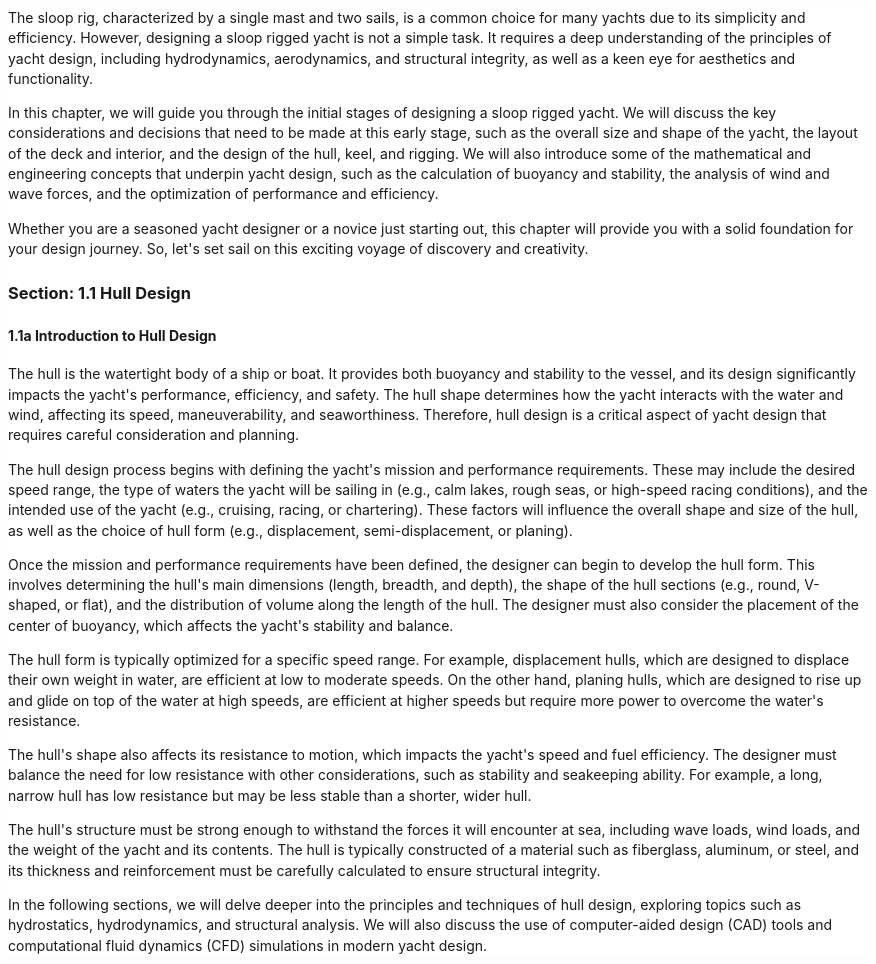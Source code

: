 The sloop rig, characterized by a single mast and two sails, is a common choice for many yachts due to its simplicity and efficiency. However, designing a sloop rigged yacht is not a simple task. It requires a deep understanding of the principles of yacht design, including hydrodynamics, aerodynamics, and structural integrity, as well as a keen eye for aesthetics and functionality.

In this chapter, we will guide you through the initial stages of designing a sloop rigged yacht. We will discuss the key considerations and decisions that need to be made at this early stage, such as the overall size and shape of the yacht, the layout of the deck and interior, and the design of the hull, keel, and rigging. We will also introduce some of the mathematical and engineering concepts that underpin yacht design, such as the calculation of buoyancy and stability, the analysis of wind and wave forces, and the optimization of performance and efficiency.

Whether you are a seasoned yacht designer or a novice just starting out, this chapter will provide you with a solid foundation for your design journey. So, let's set sail on this exciting voyage of discovery and creativity.

### Section: 1.1 Hull Design

#### 1.1a Introduction to Hull Design

The hull is the watertight body of a ship or boat. It provides both buoyancy and stability to the vessel, and its design significantly impacts the yacht's performance, efficiency, and safety. The hull shape determines how the yacht interacts with the water and wind, affecting its speed, maneuverability, and seaworthiness. Therefore, hull design is a critical aspect of yacht design that requires careful consideration and planning.

The hull design process begins with defining the yacht's mission and performance requirements. These may include the desired speed range, the type of waters the yacht will be sailing in (e.g., calm lakes, rough seas, or high-speed racing conditions), and the intended use of the yacht (e.g., cruising, racing, or chartering). These factors will influence the overall shape and size of the hull, as well as the choice of hull form (e.g., displacement, semi-displacement, or planing).

Once the mission and performance requirements have been defined, the designer can begin to develop the hull form. This involves determining the hull's main dimensions (length, breadth, and depth), the shape of the hull sections (e.g., round, V-shaped, or flat), and the distribution of volume along the length of the hull. The designer must also consider the placement of the center of buoyancy, which affects the yacht's stability and balance.

The hull form is typically optimized for a specific speed range. For example, displacement hulls, which are designed to displace their own weight in water, are efficient at low to moderate speeds. On the other hand, planing hulls, which are designed to rise up and glide on top of the water at high speeds, are efficient at higher speeds but require more power to overcome the water's resistance.

The hull's shape also affects its resistance to motion, which impacts the yacht's speed and fuel efficiency. The designer must balance the need for low resistance with other considerations, such as stability and seakeeping ability. For example, a long, narrow hull has low resistance but may be less stable than a shorter, wider hull.

The hull's structure must be strong enough to withstand the forces it will encounter at sea, including wave loads, wind loads, and the weight of the yacht and its contents. The hull is typically constructed of a material such as fiberglass, aluminum, or steel, and its thickness and reinforcement must be carefully calculated to ensure structural integrity.

In the following sections, we will delve deeper into the principles and techniques of hull design, exploring topics such as hydrostatics, hydrodynamics, and structural analysis. We will also discuss the use of computer-aided design (CAD) tools and computational fluid dynamics (CFD) simulations in modern yacht design.
